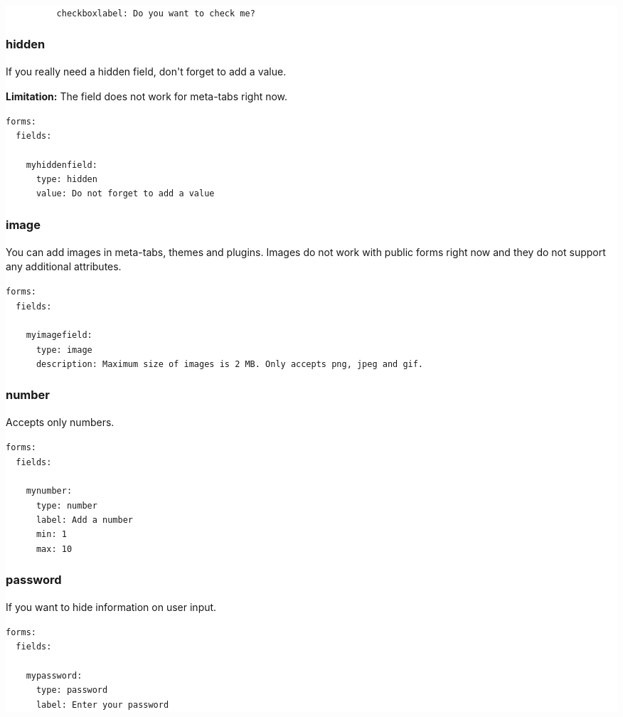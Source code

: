 ````
          checkboxlabel: Do you want to check me?
````

### hidden

If you really need a hidden field, don't forget to add a value. 

**Limitation:** The field does not work for meta-tabs right now.
 
````
forms:
  fields:
   
    myhiddenfield:
      type: hidden
      value: Do not forget to add a value
````

### image

You can add images in meta-tabs, themes and plugins. Images do not work with public forms right now and they do not support any additional attributes.

````
forms:
  fields:
   
    myimagefield:
      type: image
      description: Maximum size of images is 2 MB. Only accepts png, jpeg and gif.
````

### number

Accepts only numbers.

````
forms:
  fields:
   
    mynumber:
      type: number
      label: Add a number
      min: 1
      max: 10
````

### password

If you want to hide information on user input.

````
forms:
  fields:
   
    mypassword:
      type: password
      label: Enter your password
````
